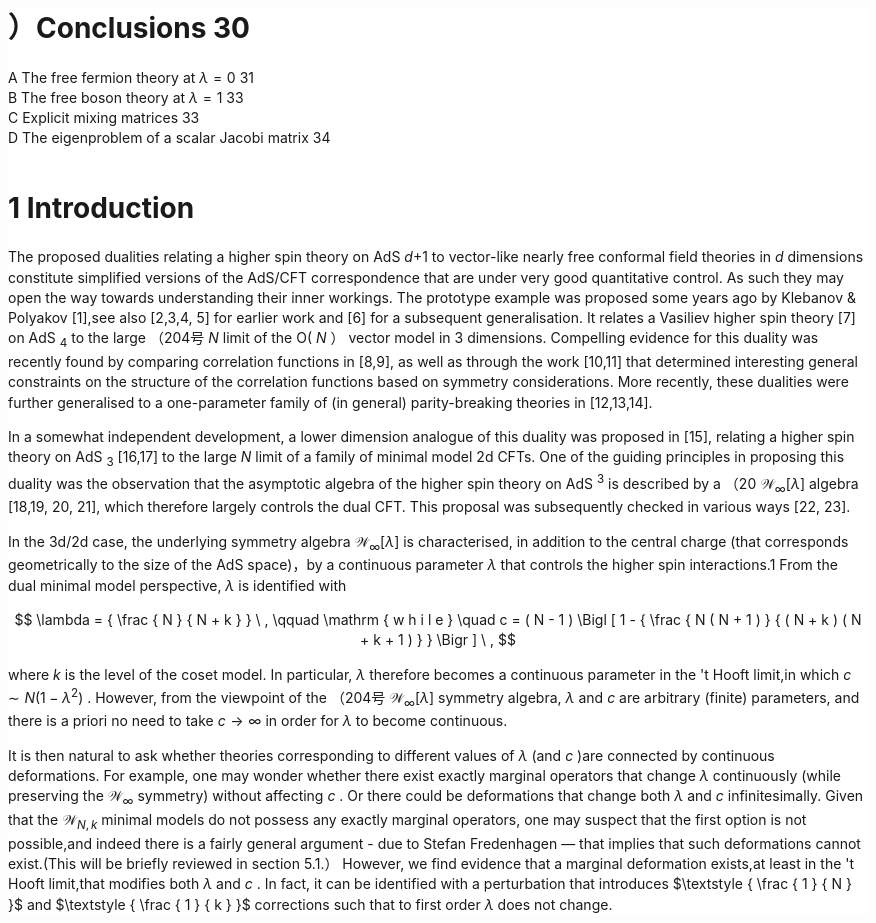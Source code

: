 # ）Conclusions 30

A The free fermion theory at $\lambda = 0$ 31   
B The free boson theory at $\lambda = 1$ 33   
C Explicit mixing matrices 33   
D The eigenproblem of a scalar Jacobi matrix 34

# 1 Introduction

The proposed dualities relating a higher spin theory on AdS $d { + 1 }$ to vector-like nearly free conformal field theories in $d$ dimensions constitute simplified versions of the AdS/CFT correspondence that are under very good quantitative control. As such they may open the way towards understanding their inner workings. The prototype example was proposed some years ago by Klebanov $\&$ Polyakov [1],see also [2,3,4, 5] for earlier work and [6] for a subsequent generalisation. It relates a Vasiliev higher spin theory [7] on AdS $_ 4$ to the large （204号 $N$ limit of the O( $N$ ） vector model in 3 dimensions. Compelling evidence for this duality was recently found by comparing correlation functions in [8,9], as well as through the work [10,11] that determined interesting general constraints on the structure of the correlation functions based on symmetry considerations. More recently, these dualities were further generalised to a one-parameter family of (in general) parity-breaking theories in [12,13,14].

In a somewhat independent development, a lower dimension analogue of this duality was proposed in [15], relating a higher spin theory on AdS $_ 3$ [16,17] to the large $N$ limit of a family of minimal model 2d CFTs. One of the guiding principles in proposing this duality was the observation that the asymptotic algebra of the higher spin theory on AdS $^ 3$ is described by a （20 ${ \mathcal W } _ { \infty } [ \lambda ]$ algebra [18,19, 20, 21], which therefore largely controls the dual CFT. This proposal was subsequently checked in various ways [22, 23].

In the 3d/2d case, the underlying symmetry algebra ${ \mathcal W } _ { \infty } [ \lambda ]$ is characterised, in addition to the central charge (that corresponds geometrically to the size of the AdS space)，by a continuous parameter $\lambda$ that controls the higher spin interactions.1 From the dual minimal model perspective, $\lambda$ is identified with

$$
\lambda = { \frac { N } { N + k } } \ , \qquad \mathrm { w h i l e } \quad c = ( N - 1 ) \Bigl [ 1 - { \frac { N ( N + 1 ) } { ( N + k ) ( N + k + 1 ) } } \Bigr ] \ ,
$$

where $k$ is the level of the coset model. In particular, $\lambda$ therefore becomes a continuous parameter in the 't Hooft limit,in which $c \sim N ( 1 - \lambda ^ { 2 } )$ . However, from the viewpoint of the （204号 ${ \mathcal W } _ { \infty } [ \lambda ]$ symmetry algebra, $\lambda$ and $c$ are arbitrary (finite) parameters, and there is a priori no need to take $c \to \infty$ in order for $\lambda$ to become continuous.

It is then natural to ask whether theories corresponding to different values of $\lambda$ (and $c$ )are connected by continuous deformations. For example, one may wonder whether there exist exactly marginal operators that change $\lambda$ continuously (while preserving the $\mathcal { W } _ { \infty }$ symmetry) without affecting $c$ . Or there could be deformations that change both $\lambda$ and $c$ infinitesimally. Given that the $\mathcal { W } _ { N , k }$ minimal models do not possess any exactly marginal operators, one may suspect that the first option is not possible,and indeed there is a fairly general argument - due to Stefan Fredenhagen — that implies that such deformations cannot exist.(This will be briefly reviewed in section 5.1.） However, we find evidence that a marginal deformation exists,at least in the 't Hooft limit,that modifies both $\lambda$ and $c$ . In fact, it can be identified with a perturbation that introduces $\textstyle { \frac { 1 } { N } }$ and $\textstyle { \frac { 1 } { k } }$ corrections such that to first order $\lambda$ does not change.
